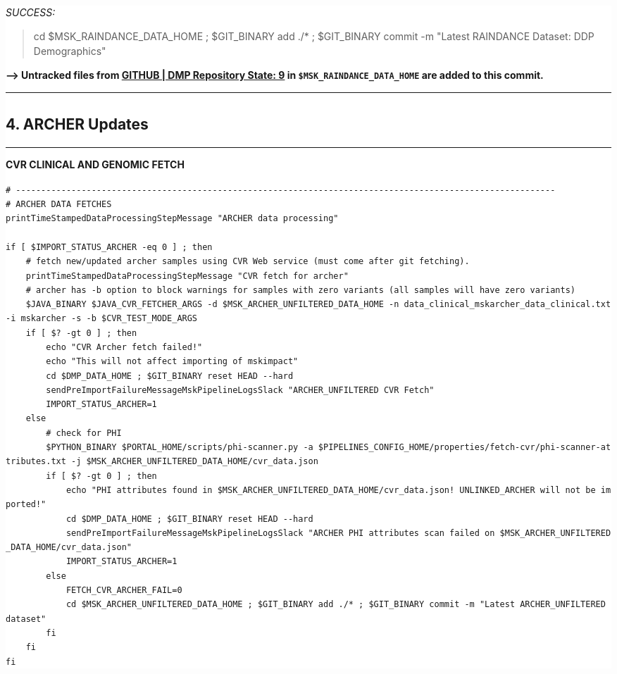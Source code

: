*SUCCESS:*

> cd $MSK_RAINDANCE_DATA_HOME ; $GIT_BINARY add ./* ; $GIT_BINARY commit -m "Latest RAINDANCE Dataset: DDP Demographics"

**--> Untracked files from [GITHUB | DMP Repository State: 9](#github-dmp-repository-state-9) in `$MSK_RAINDANCE_DATA_HOME` are added to this commit.**

**********************************************************************

## 4. ARCHER Updates
**********************************************************************

**CVR CLINICAL AND GENOMIC FETCH**

```
# -----------------------------------------------------------------------------------------------------------
# ARCHER DATA FETCHES
printTimeStampedDataProcessingStepMessage "ARCHER data processing"

if [ $IMPORT_STATUS_ARCHER -eq 0 ] ; then
    # fetch new/updated archer samples using CVR Web service (must come after git fetching).
    printTimeStampedDataProcessingStepMessage "CVR fetch for archer"
    # archer has -b option to block warnings for samples with zero variants (all samples will have zero variants)
    $JAVA_BINARY $JAVA_CVR_FETCHER_ARGS -d $MSK_ARCHER_UNFILTERED_DATA_HOME -n data_clinical_mskarcher_data_clinical.txt -i mskarcher -s -b $CVR_TEST_MODE_ARGS
    if [ $? -gt 0 ] ; then
        echo "CVR Archer fetch failed!"
        echo "This will not affect importing of mskimpact"
        cd $DMP_DATA_HOME ; $GIT_BINARY reset HEAD --hard
        sendPreImportFailureMessageMskPipelineLogsSlack "ARCHER_UNFILTERED CVR Fetch"
        IMPORT_STATUS_ARCHER=1
    else
        # check for PHI
        $PYTHON_BINARY $PORTAL_HOME/scripts/phi-scanner.py -a $PIPELINES_CONFIG_HOME/properties/fetch-cvr/phi-scanner-attributes.txt -j $MSK_ARCHER_UNFILTERED_DATA_HOME/cvr_data.json
        if [ $? -gt 0 ] ; then
            echo "PHI attributes found in $MSK_ARCHER_UNFILTERED_DATA_HOME/cvr_data.json! UNLINKED_ARCHER will not be imported!"
            cd $DMP_DATA_HOME ; $GIT_BINARY reset HEAD --hard
            sendPreImportFailureMessageMskPipelineLogsSlack "ARCHER PHI attributes scan failed on $MSK_ARCHER_UNFILTERED_DATA_HOME/cvr_data.json"
            IMPORT_STATUS_ARCHER=1
        else
            FETCH_CVR_ARCHER_FAIL=0
            cd $MSK_ARCHER_UNFILTERED_DATA_HOME ; $GIT_BINARY add ./* ; $GIT_BINARY commit -m "Latest ARCHER_UNFILTERED dataset"
        fi
    fi
fi
```

